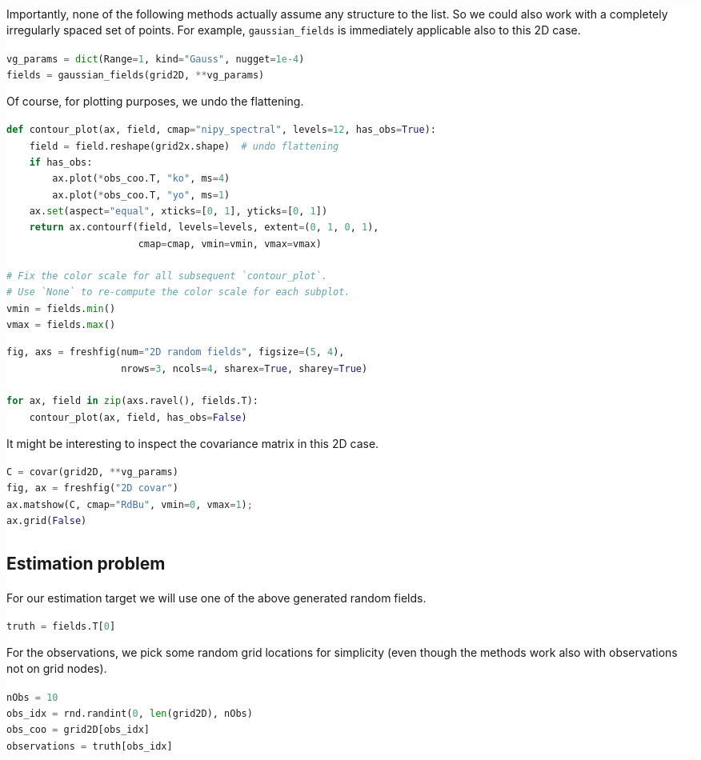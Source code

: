 Importantly, none of the following methods actually assume any structure to the list. So we could also work with a completely irregularly spaced set of points. For example, `gaussian_fields` is immediately applicable also to this 2D case.

```python
vg_params = dict(Range=1, kind="Gauss", nugget=1e-4)
fields = gaussian_fields(grid2D, **vg_params)
```

Of course, for plotting purposes, we undo the flattening.

```python
def contour_plot(ax, field, cmap="nipy_spectral", levels=12, has_obs=True):
    field = field.reshape(grid2x.shape)  # undo flattening
    if has_obs:
        ax.plot(*obs_coo.T, "ko", ms=4)
        ax.plot(*obs_coo.T, "yo", ms=1)
    ax.set(aspect="equal", xticks=[0, 1], yticks=[0, 1])
    return ax.contourf(field, levels=levels, extent=(0, 1, 0, 1),
                       cmap=cmap, vmin=vmin, vmax=vmax)

# Fix the color scale for all subsequent `contour_plot`.
# Use `None` to re-compute the color scale for each subplot.
vmin = fields.min()
vmax = fields.max()
```

```python
fig, axs = freshfig(num="2D random fields", figsize=(5, 4),
                    nrows=3, ncols=4, sharex=True, sharey=True)

for ax, field in zip(axs.ravel(), fields.T):
    contour_plot(ax, field, has_obs=False)
```

It might be interesting to inspect the covariance matrix in this 2D case.

```python
C = covar(grid2D, **vg_params)
fig, ax = freshfig("2D covar")
ax.matshow(C, cmap="RdBu", vmin=0, vmax=1);
ax.grid(False)
```

## Estimation problem


For our estimation target we will use one of the above generated random fields.

```python
truth = fields.T[0]
```

For the observations, we pick some random grid locations for simplicity
(even though the methods work also with observations not on grid nodes).

```python
nObs = 10
obs_idx = rnd.randint(0, len(grid2D), nObs)
obs_coo = grid2D[obs_idx]
observations = truth[obs_idx]
```
